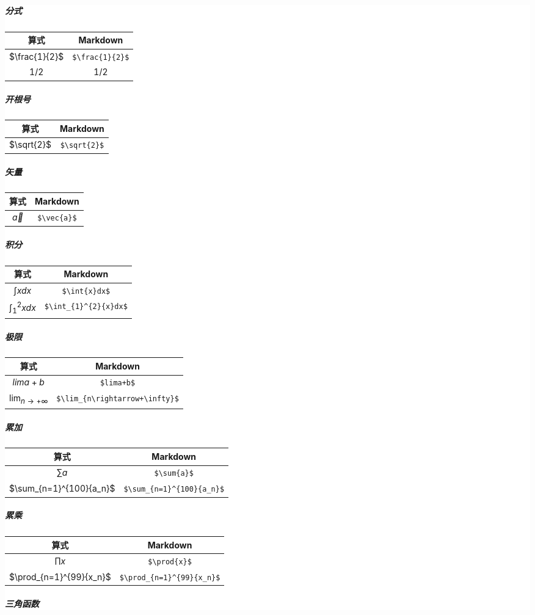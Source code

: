 ##### 分式

|     算式      |    Markdown     |
| :-----------: | :-------------: |
| $\frac{1}{2}$ | `$\frac{1}{2}$` |
|      1/2      |       1/2       |

##### 开根号

|    算式    |   Markdown   |
| :--------: | :----------: |
| $\sqrt{2}$ | `$\sqrt{2}$` |

##### 矢量

|   算式    |  Markdown   |
| :-------: | :---------: |
| $\vec{a}$ | `$\vec{a}$` |

##### 积分

|        算式         |       Markdown        |
| :-----------------: | :-------------------: |
|     $\int{x}dx$     |     `$\int{x}dx$`     |
| $\int_{1}^{2}{x}dx$ | `$\int_{1}^{2}{x}dx$` |

##### 极限

|             算式             |            Markdown            |
| :--------------------------: | :----------------------------: |
|           $lima+b$           |           `$lima+b$`           |
| $\lim_{n\rightarrow+\infty}$ | `$\lim_{n\rightarrow+\infty}$` |

##### 累加

|          算式           |         Markdown          |
| :---------------------: | :-----------------------: |
|        $\sum{a}$        |        `$\sum{a}$`        |
| $\sum_{n=1}^{100}{a_n}$ | `$\sum_{n=1}^{100}{a_n}$` |

##### 累乘

|          算式           |         Markdown          |
| :---------------------: | :-----------------------: |
|       $\prod{x}$        |       `$\prod{x}$`        |
| $\prod_{n=1}^{99}{x_n}$ | `$\prod_{n=1}^{99}{x_n}$` |

##### 三角函数
